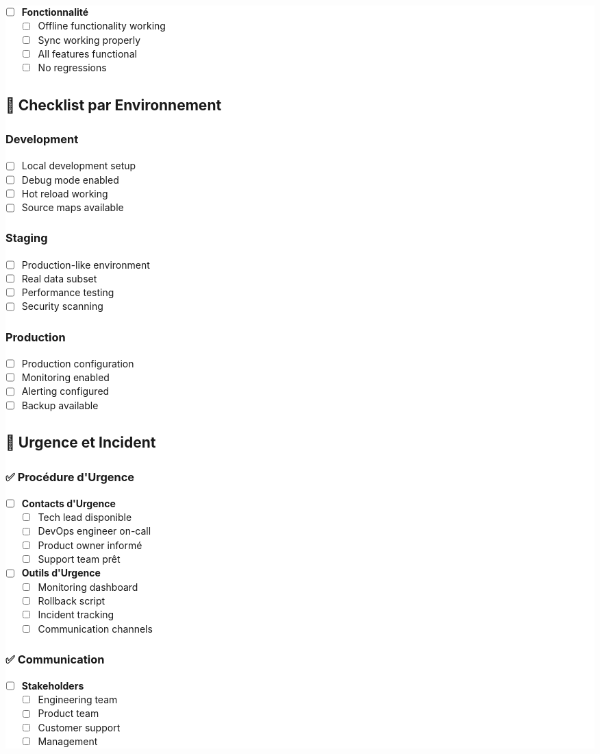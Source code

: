 - [ ] **Fonctionnalité**
  - [ ] Offline functionality working
  - [ ] Sync working properly
  - [ ] All features functional
  - [ ] No regressions

## 📝 Checklist par Environnement

### Development
- [ ] Local development setup
- [ ] Debug mode enabled
- [ ] Hot reload working
- [ ] Source maps available

### Staging
- [ ] Production-like environment
- [ ] Real data subset
- [ ] Performance testing
- [ ] Security scanning

### Production
- [ ] Production configuration
- [ ] Monitoring enabled
- [ ] Alerting configured
- [ ] Backup available

## 🚨 Urgence et Incident

### ✅ Procédure d'Urgence

- [ ] **Contacts d'Urgence**
  - [ ] Tech lead disponible
  - [ ] DevOps engineer on-call
  - [ ] Product owner informé
  - [ ] Support team prêt

- [ ] **Outils d'Urgence**
  - [ ] Monitoring dashboard
  - [ ] Rollback script
  - [ ] Incident tracking
  - [ ] Communication channels

### ✅ Communication

- [ ] **Stakeholders**
  - [ ] Engineering team
  - [ ] Product team
  - [ ] Customer support
  - [ ] Management
